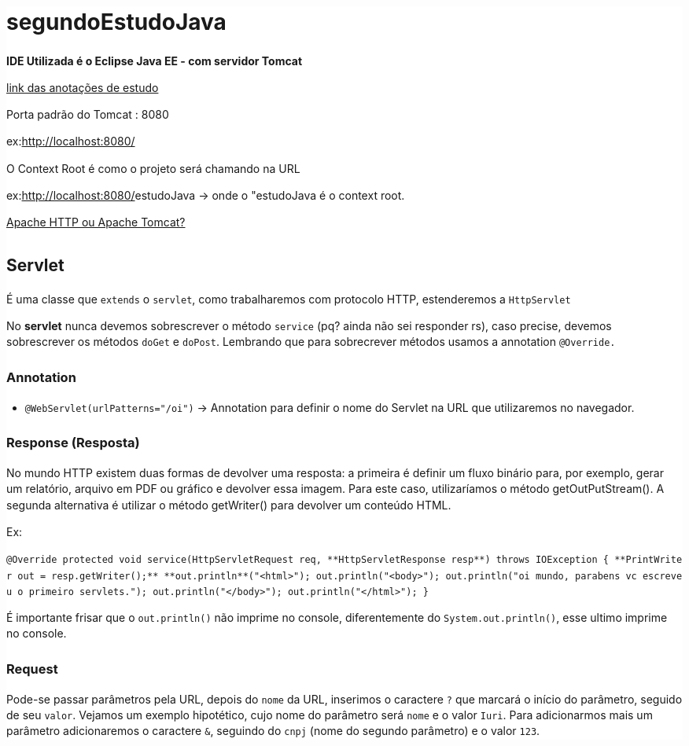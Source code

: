 # segundoEstudoJava

**IDE Utilizada é o Eclipse Java EE - com servidor Tomcat**


[link das anotações de estudo](https://www.notion.so/ESTUDOS-DE-JAVA-WEB-c0f779aeedd54cb0ab1b9812e6029b29)

Porta padrão do Tomcat : 8080

ex:[](http://localhost:8080/)[http://localhost:8080/](http://localhost:8080/)

O Context Root é como o projeto será chamando na URL

ex:[](http://localhost:8080/)[http://localhost:8080/](http://localhost:8080/)estudoJava → onde o "estudoJava é o context root.

[Apache HTTP ou Apache Tomcat?](https://www.notion.so/Apache-HTTP-ou-Apache-Tomcat-9e9dabf7ac894045b6bd3c2ab093c232)


## Servlet

É uma classe que `extends` o `servlet`, como trabalharemos com protocolo HTTP, estenderemos a `HttpServlet`

No **servlet** nunca devemos sobrescrever o método `service` (pq? ainda não sei responder rs), caso precise, devemos sobrescrever os métodos `doGet` e `doPost`. Lembrando que para sobrecrever métodos usamos a annotation `@Override.`

### Annotation

-   `@WebServlet(urlPatterns="/oi")` → Annotation para definir o nome do Servlet na URL que utilizaremos no navegador.

### Response (Resposta)

No mundo HTTP existem duas formas de devolver uma resposta: a primeira é definir um fluxo binário para, por exemplo, gerar um relatório, arquivo em PDF ou gráfico e devolver essa imagem. Para este caso, utilizaríamos o método getOutPutStream(). A segunda alternativa é utilizar o método getWriter() para devolver um conteúdo HTML.

Ex:

`@Override protected void service(HttpServletRequest req, **HttpServletResponse resp**) throws IOException { **PrintWriter out = resp.getWriter();** **out.println**("<html>"); out.println("<body>"); out.println("oi mundo, parabens vc escreveu o primeiro servlets."); out.println("</body>"); out.println("</html>"); }`

É importante frisar que o `out.println()` não imprime no console, diferentemente do `System.out.println()`, esse ultimo imprime no console.

### Request

Pode-se passar parâmetros pela URL, depois do `nome` da URL, inserimos o caractere `?` que marcará o início do parâmetro, seguido de seu `valor`. Vejamos um exemplo hipotético, cujo nome do parâmetro será `nome` e o valor `Iuri`. Para adicionarmos mais um parâmetro adicionaremos o caractere `&`, seguindo do `cnpj` (nome do segundo parâmetro) e o valor `123`.
